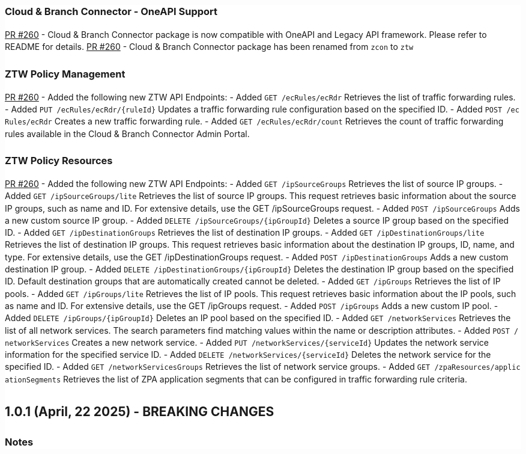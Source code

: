 ### Cloud & Branch Connector - OneAPI Support
[PR #260](https://github.com/zscaler/zscaler-sdk-python/pull/260) - Cloud & Branch Connector package is now compatible with OneAPI and Legacy API framework. Please refer to README for details.
[PR #260](https://github.com/zscaler/zscaler-sdk-python/pull/260) - Cloud & Branch Connector package has been renamed from `zcon` to `ztw`

### ZTW Policy Management
[PR #260](https://github.com/zscaler/zscaler-sdk-python/pull/260) - Added the following new ZTW API Endpoints:
    - Added `GET /ecRules/ecRdr` Retrieves the list of traffic forwarding rules.
    - Added `PUT /ecRules/ecRdr/{ruleId}` Updates a traffic forwarding rule configuration based on the specified ID.
    - Added `POST /ecRules/ecRdr` Creates a new traffic forwarding rule.
    - Added `GET /ecRules/ecRdr/count` Retrieves the count of traffic forwarding rules available in the Cloud & Branch Connector Admin Portal.

### ZTW Policy Resources
[PR #260](https://github.com/zscaler/zscaler-sdk-python/pull/260) - Added the following new ZTW API Endpoints:
    - Added `GET /ipSourceGroups` Retrieves the list of source IP groups.
    - Added `GET /ipSourceGroups/lite` Retrieves the list of source IP groups. This request retrieves basic information about the source IP groups, such as name and ID. For extensive details, use the GET /ipSourceGroups request.
    - Added `POST /ipSourceGroups` Adds a new custom source IP group.
    - Added `DELETE /ipSourceGroups/{ipGroupId}` Deletes a source IP group based on the specified ID.
    - Added `GET /ipDestinationGroups` Retrieves the list of destination IP groups.
    - Added `GET /ipDestinationGroups/lite` Retrieves the list of destination IP groups. This request retrieves basic information about the destination IP groups, ID, name, and type. For extensive details, use the GET /ipDestinationGroups request.
    - Added `POST /ipDestinationGroups` Adds a new custom destination IP group.
    - Added `DELETE /ipDestinationGroups/{ipGroupId}` Deletes the destination IP group based on the specified ID. Default destination groups that are automatically created cannot be deleted.
    - Added `GET /ipGroups` Retrieves the list of IP pools.
    - Added `GET /ipGroups/lite` Retrieves the list of IP pools. This request retrieves basic information about the IP pools, such as name and ID. For extensive details, use the GET /ipGroups request.
    - Added `POST /ipGroups` Adds a new custom IP pool.
    - Added `DELETE /ipGroups/{ipGroupId}` Deletes an IP pool based on the specified ID.
    - Added `GET /networkServices` Retrieves the list of all network services. The search parameters find matching values within the name or description attributes.
    - Added `POST /networkServices` Creates a new network service.
    - Added `PUT /networkServices/{serviceId}` Updates the network service information for the specified service ID.
    - Added `DELETE /networkServices/{serviceId}` Deletes the network service for the specified ID.
    - Added `GET /networkServicesGroups` Retrieves the list of network service groups.
    - Added `GET /zpaResources/applicationSegments` Retrieves the list of ZPA application segments that can be configured in traffic forwarding rule criteria.

## 1.0.1 (April, 22 2025) - BREAKING CHANGES

### Notes
